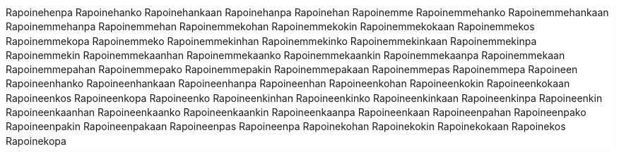 Rapoinehenpa
Rapoinehanko
Rapoinehankaan
Rapoinehanpa
Rapoinehan
Rapoinemme
Rapoinemmehanko
Rapoinemmehankaan
Rapoinemmehanpa
Rapoinemmehan
Rapoinemmekohan
Rapoinemmekokin
Rapoinemmekokaan
Rapoinemmekos
Rapoinemmekopa
Rapoinemmeko
Rapoinemmekinhan
Rapoinemmekinko
Rapoinemmekinkaan
Rapoinemmekinpa
Rapoinemmekin
Rapoinemmekaanhan
Rapoinemmekaanko
Rapoinemmekaankin
Rapoinemmekaanpa
Rapoinemmekaan
Rapoinemmepahan
Rapoinemmepako
Rapoinemmepakin
Rapoinemmepakaan
Rapoinemmepas
Rapoinemmepa
Rapoineen
Rapoineenhanko
Rapoineenhankaan
Rapoineenhanpa
Rapoineenhan
Rapoineenkohan
Rapoineenkokin
Rapoineenkokaan
Rapoineenkos
Rapoineenkopa
Rapoineenko
Rapoineenkinhan
Rapoineenkinko
Rapoineenkinkaan
Rapoineenkinpa
Rapoineenkin
Rapoineenkaanhan
Rapoineenkaanko
Rapoineenkaankin
Rapoineenkaanpa
Rapoineenkaan
Rapoineenpahan
Rapoineenpako
Rapoineenpakin
Rapoineenpakaan
Rapoineenpas
Rapoineenpa
Rapoinekohan
Rapoinekokin
Rapoinekokaan
Rapoinekos
Rapoinekopa